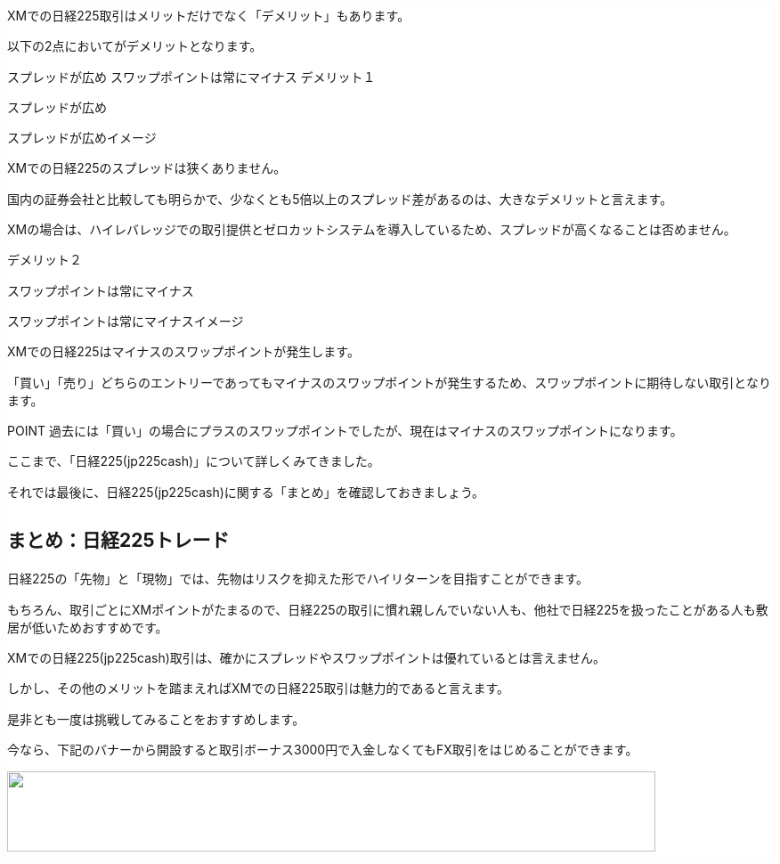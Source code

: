 XMでの日経225取引はメリットだけでなく「デメリット」もあります。

 以下の2点においてがデメリットとなります。

スプレッドが広め
スワップポイントは常にマイナス
デメリット１

スプレッドが広め

スプレッドが広めイメージ

XMでの日経225のスプレッドは狭くありません。

国内の証券会社と比較しても明らかで、少なくとも5倍以上のスプレッド差があるのは、大きなデメリットと言えます。

XMの場合は、ハイレバレッジでの取引提供とゼロカットシステムを導入しているため、スプレッドが高くなることは否めません。

デメリット２

スワップポイントは常にマイナス

スワップポイントは常にマイナスイメージ

XMでの日経225はマイナスのスワップポイントが発生します。

「買い」「売り」どちらのエントリーであってもマイナスのスワップポイントが発生するため、スワップポイントに期待しない取引となります。

POINT
過去には「買い」の場合にプラスのスワップポイントでしたが、現在はマイナスのスワップポイントになります。

ここまで、「日経225(jp225cash)」について詳しくみてきました。

それでは最後に、日経225(jp225cash)に関する「まとめ」を確認しておきましょう。

## まとめ：日経225トレード

日経225の「先物」と「現物」では、先物はリスクを抑えた形でハイリターンを目指すことができます。

もちろん、取引ごとにXMポイントがたまるので、日経225の取引に慣れ親しんでいない人も、他社で日経225を扱ったことがある人も敷居が低いためおすすめです。

XMでの日経225(jp225cash)取引は、確かにスプレッドやスワップポイントは優れているとは言えません。

しかし、その他のメリットを踏まえればXMでの日経225取引は魅力的であると言えます。

是非とも一度は挑戦してみることをおすすめします。

今なら、下記のバナーから開設すると取引ボーナス3000円で入金しなくてもFX取引をはじめることができます。

<a href="https://clicks.affstrack.com/c?m=9257&c=550036" referrerpolicy="no-referrer-when-downgrade"><img src="https://ads.affstrack.com/i/9257?c=550036" width="728" height="90" referrerpolicy="no-referrer-when-downgrade"/></a>